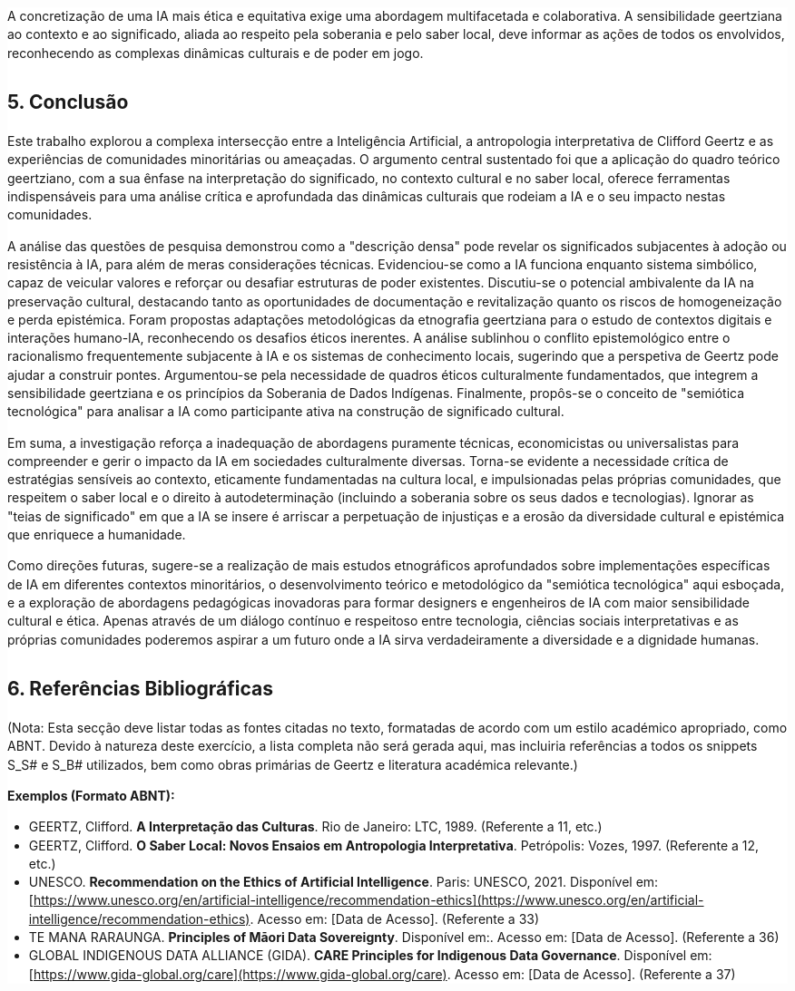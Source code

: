 A concretização de uma IA mais ética e equitativa exige uma abordagem multifacetada e colaborativa. A sensibilidade geertziana ao contexto e ao significado, aliada ao respeito pela soberania e pelo saber local, deve informar as ações de todos os envolvidos, reconhecendo as complexas dinâmicas culturais e de poder em jogo.

## **5\. Conclusão**

Este trabalho explorou a complexa intersecção entre a Inteligência Artificial, a antropologia interpretativa de Clifford Geertz e as experiências de comunidades minoritárias ou ameaçadas. O argumento central sustentado foi que a aplicação do quadro teórico geertziano, com a sua ênfase na interpretação do significado, no contexto cultural e no saber local, oferece ferramentas indispensáveis para uma análise crítica e aprofundada das dinâmicas culturais que rodeiam a IA e o seu impacto nestas comunidades.

A análise das questões de pesquisa demonstrou como a "descrição densa" pode revelar os significados subjacentes à adoção ou resistência à IA, para além de meras considerações técnicas. Evidenciou-se como a IA funciona enquanto sistema simbólico, capaz de veicular valores e reforçar ou desafiar estruturas de poder existentes. Discutiu-se o potencial ambivalente da IA na preservação cultural, destacando tanto as oportunidades de documentação e revitalização quanto os riscos de homogeneização e perda epistémica. Foram propostas adaptações metodológicas da etnografia geertziana para o estudo de contextos digitais e interações humano-IA, reconhecendo os desafios éticos inerentes. A análise sublinhou o conflito epistemológico entre o racionalismo frequentemente subjacente à IA e os sistemas de conhecimento locais, sugerindo que a perspetiva de Geertz pode ajudar a construir pontes. Argumentou-se pela necessidade de quadros éticos culturalmente fundamentados, que integrem a sensibilidade geertziana e os princípios da Soberania de Dados Indígenas. Finalmente, propôs-se o conceito de "semiótica tecnológica" para analisar a IA como participante ativa na construção de significado cultural.

Em suma, a investigação reforça a inadequação de abordagens puramente técnicas, economicistas ou universalistas para compreender e gerir o impacto da IA em sociedades culturalmente diversas. Torna-se evidente a necessidade crítica de estratégias sensíveis ao contexto, eticamente fundamentadas na cultura local, e impulsionadas pelas próprias comunidades, que respeitem o saber local e o direito à autodeterminação (incluindo a soberania sobre os seus dados e tecnologias). Ignorar as "teias de significado" em que a IA se insere é arriscar a perpetuação de injustiças e a erosão da diversidade cultural e epistémica que enriquece a humanidade.

Como direções futuras, sugere-se a realização de mais estudos etnográficos aprofundados sobre implementações específicas de IA em diferentes contextos minoritários, o desenvolvimento teórico e metodológico da "semiótica tecnológica" aqui esboçada, e a exploração de abordagens pedagógicas inovadoras para formar designers e engenheiros de IA com maior sensibilidade cultural e ética. Apenas através de um diálogo contínuo e respeitoso entre tecnologia, ciências sociais interpretativas e as próprias comunidades poderemos aspirar a um futuro onde a IA sirva verdadeiramente a diversidade e a dignidade humanas.

## **6\. Referências Bibliográficas**

(Nota: Esta secção deve listar todas as fontes citadas no texto, formatadas de acordo com um estilo académico apropriado, como ABNT. Devido à natureza deste exercício, a lista completa não será gerada aqui, mas incluiria referências a todos os snippets S\_S\# e S\_B\# utilizados, bem como obras primárias de Geertz e literatura académica relevante.)

**Exemplos (Formato ABNT):**

* GEERTZ, Clifford. **A Interpretação das Culturas**. Rio de Janeiro: LTC, 1989\. (Referente a 11, etc.)  
* GEERTZ, Clifford. **O Saber Local: Novos Ensaios em Antropologia Interpretativa**. Petrópolis: Vozes, 1997\. (Referente a 12, etc.)  
* UNESCO. **Recommendation on the Ethics of Artificial Intelligence**. Paris: UNESCO, 2021\. Disponível em: [https://www.unesco.org/en/artificial-intelligence/recommendation-ethics](https://www.unesco.org/en/artificial-intelligence/recommendation-ethics). Acesso em: \[Data de Acesso\]. (Referente a 33)  
* TE MANA RARAUNGA. **Principles of Māori Data Sovereignty**. Disponível em:. Acesso em: \[Data de Acesso\]. (Referente a 36)  
* GLOBAL INDIGENOUS DATA ALLIANCE (GIDA). **CARE Principles for Indigenous Data Governance**. Disponível em: [https://www.gida-global.org/care](https://www.gida-global.org/care). Acesso em: \[Data de Acesso\]. (Referente a 37)  